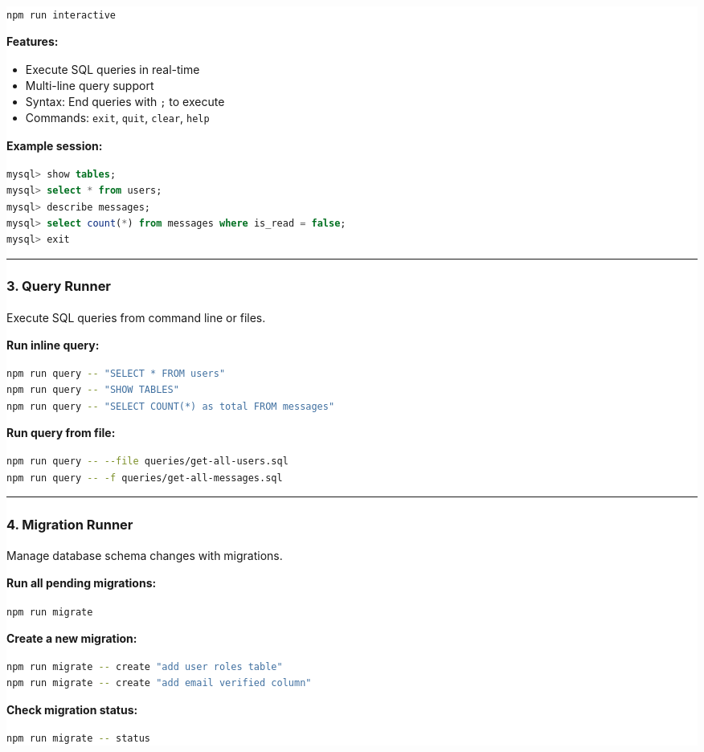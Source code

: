 ```bash
npm run interactive
```

**Features:**
- Execute SQL queries in real-time
- Multi-line query support
- Syntax: End queries with `;` to execute
- Commands: `exit`, `quit`, `clear`, `help`

**Example session:**
```sql
mysql> show tables;
mysql> select * from users;
mysql> describe messages;
mysql> select count(*) from messages where is_read = false;
mysql> exit
```

---

### 3. Query Runner

Execute SQL queries from command line or files.

**Run inline query:**
```bash
npm run query -- "SELECT * FROM users"
npm run query -- "SHOW TABLES"
npm run query -- "SELECT COUNT(*) as total FROM messages"
```

**Run query from file:**
```bash
npm run query -- --file queries/get-all-users.sql
npm run query -- -f queries/get-all-messages.sql
```

---

### 4. Migration Runner

Manage database schema changes with migrations.

**Run all pending migrations:**
```bash
npm run migrate
```

**Create a new migration:**
```bash
npm run migrate -- create "add user roles table"
npm run migrate -- create "add email verified column"
```

**Check migration status:**
```bash
npm run migrate -- status
```
